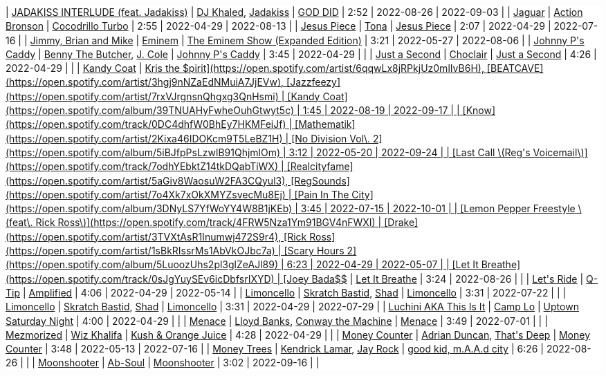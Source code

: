 | [JADAKISS INTERLUDE \(feat\. Jadakiss\)](https://open.spotify.com/track/39zh5ufK1qVSOh6fJk4hNl) | [DJ Khaled](https://open.spotify.com/artist/0QHgL1lAIqAw0HtD7YldmP), [Jadakiss](https://open.spotify.com/artist/5pnbUBPifNnlusY8kTBivi) | [GOD DID](https://open.spotify.com/album/6NuGZnOc88LcZpEkJIbO50) | 2:52 | 2022-08-26 | 2022-09-03 |
| [Jaguar](https://open.spotify.com/track/2CjNQ2T7fSfp45CWb3dh85) | [Action Bronson](https://open.spotify.com/artist/7BMccF0hQFBpP6417k1OtQ) | [Cocodrillo Turbo](https://open.spotify.com/album/2rmPnKM3T64J7Xz5TEyR0c) | 2:55 | 2022-04-29 | 2022-08-13 |
| [Jesus Piece](https://open.spotify.com/track/4cbIelDoFeGA6yvHWZXxLE) | [Tona](https://open.spotify.com/artist/6q8LiFdCehhaItyNf5yHSN) | [Jesus Piece](https://open.spotify.com/album/3kwLajHnDZFmPRMd6OAIrp) | 2:07 | 2022-04-29 | 2022-07-16 |
| [Jimmy, Brian and Mike](https://open.spotify.com/track/7wtDXxRShBmxJAeXzE4H3p) | [Eminem](https://open.spotify.com/artist/7dGJo4pcD2V6oG8kP0tJRR) | [The Eminem Show \(Expanded Edition\)](https://open.spotify.com/album/6EzbFdrwvWpnpUjzrR57aU) | 3:21 | 2022-05-27 | 2022-08-06 |
| [Johnny P's Caddy](https://open.spotify.com/track/6AshXllQhobwSXsdpgp41w) | [Benny The Butcher](https://open.spotify.com/artist/5Matrg5du62bXwer29cU5T), [J\. Cole](https://open.spotify.com/artist/6l3HvQ5sa6mXTsMTB19rO5) | [Johnny P's Caddy](https://open.spotify.com/album/1YKdJEzlhd5rsq03k7eWmM) | 3:45 | 2022-04-29 |  |
| [Just a Second](https://open.spotify.com/track/63khjxx6Jcz8YGhWFWrL2P) | [Choclair](https://open.spotify.com/artist/6Ku2nSbcjRann6nTPimcFS) | [Just a Second](https://open.spotify.com/album/5O7awejDSOSd92idYH870A) | 4:26 | 2022-04-29 |  |
| [Kandy Coat](https://open.spotify.com/track/2My3qfNfpkSShK2T95wpSU) | [Kris the $pirit](https://open.spotify.com/artist/6qqwLx8jRPkjUz0mlIvB6H), [BEATCAVE](https://open.spotify.com/artist/3hgj9nNZaEdNMuiA7JjEVw), [Jazzfeezy](https://open.spotify.com/artist/7rxVJrgnsnQhgxg3QnHsmi) | [Kandy Coat](https://open.spotify.com/album/39TNUAHyFwheOuhGtwyt5c) | 1:45 | 2022-08-19 | 2022-09-17 |
| [Know](https://open.spotify.com/track/0DC4dhfW0BhEy7HKMFeiJf) | [Mathematik](https://open.spotify.com/artist/2Kixa46IDOKcm9T5LeBZ1H) | [No Division Vol\. 2](https://open.spotify.com/album/5iBJfpPsLzwlB91QhjmlOm) | 3:12 | 2022-05-20 | 2022-09-24 |
| [Last Call \(Reg's Voicemail\)](https://open.spotify.com/track/7odhYEbktZ14tkDQabTiWX) | [Realcityfame](https://open.spotify.com/artist/5aGiv8WaosuW2FA3CQyul3), [RegSounds](https://open.spotify.com/artist/7o4Xk7xOkXMYZsvecMu8Ej) | [Pain In The City](https://open.spotify.com/album/3DNyLS7YfWoYY4W8B1jKEb) | 3:45 | 2022-07-15 | 2022-10-01 |
| [Lemon Pepper Freestyle \(feat\. Rick Ross\)](https://open.spotify.com/track/4FRW5Nza1Ym91BGV4nFWXI) | [Drake](https://open.spotify.com/artist/3TVXtAsR1Inumwj472S9r4), [Rick Ross](https://open.spotify.com/artist/1sBkRIssrMs1AbVkOJbc7a) | [Scary Hours 2](https://open.spotify.com/album/5LuoozUhs2pl3glZeAJl89) | 6:23 | 2022-04-29 | 2022-05-07 |
| [Let It Breathe](https://open.spotify.com/track/0sJgYuySEv6icDbfsrIXYD) | [Joey Bada$$](https://open.spotify.com/artist/2P5sC9cVZDToPxyomzF1UH) | [Let It Breathe](https://open.spotify.com/album/6tZVnffRGdPeTtONlgRVia) | 3:24 | 2022-08-26 |  |
| [Let's Ride](https://open.spotify.com/track/4UZlEcQmkAeh4mYokk8TNs) | [Q\-Tip](https://open.spotify.com/artist/3ZotbHeyVQKxQCPDJuQ4SU) | [Amplified](https://open.spotify.com/album/2SGHbXwTsuIOoAdBPsnIDW) | 4:06 | 2022-04-29 | 2022-05-14 |
| [Limoncello](https://open.spotify.com/track/2PQ3gD9RdX7laM9djWj7V1) | [Skratch Bastid](https://open.spotify.com/artist/5AVKdaCS36aH1947EP7p2f), [Shad](https://open.spotify.com/artist/15lOM8PWY9pXQoURZwSZlK) | [Limoncello](https://open.spotify.com/album/5Q2aa4ibCGM8eC2iQeLBXm) | 3:31 | 2022-07-22 |  |
| [Limoncello](https://open.spotify.com/track/2a8exXjnyktjH1S9180aSf) | [Skratch Bastid](https://open.spotify.com/artist/5AVKdaCS36aH1947EP7p2f), [Shad](https://open.spotify.com/artist/15lOM8PWY9pXQoURZwSZlK) | [Limoncello](https://open.spotify.com/album/4bQYNIkfGPfbgAcZ8pezeY) | 3:31 | 2022-04-29 | 2022-07-29 |
| [Luchini AKA This Is It](https://open.spotify.com/track/20DcrlNK0NcRknbX4wcEO4) | [Camp Lo](https://open.spotify.com/artist/4oLZx5FplbgfM8DEe9U8LB) | [Uptown Saturday Night](https://open.spotify.com/album/21EglTSwzUorpiXpMBNW2E) | 4:00 | 2022-04-29 |  |
| [Menace](https://open.spotify.com/track/1xX6wr2lEHsDmR72AFN0Hx) | [Lloyd Banks](https://open.spotify.com/artist/3vDUJHQtqT3jFRZ2ECXDTi), [Conway the Machine](https://open.spotify.com/artist/67gqUXxHedeUGDTxwBzdjS) | [Menace](https://open.spotify.com/album/3NHMwyxXdUe3TiIu9CNtWg) | 3:49 | 2022-07-01 |  |
| [Mezmorized](https://open.spotify.com/track/3bwhl6x6S42hMFrwigJaFw) | [Wiz Khalifa](https://open.spotify.com/artist/137W8MRPWKqSmrBGDBFSop) | [Kush & Orange Juice](https://open.spotify.com/album/2pLTbgxy2KdH2DcHSotvDk) | 4:28 | 2022-04-29 |  |
| [Money Counter](https://open.spotify.com/track/14ABPYal8FrkOCBE5hLKEG) | [Adrian Duncan](https://open.spotify.com/artist/4UT0LBgm8ooVT0ohnFoA2F), [That's Deep](https://open.spotify.com/artist/2T2uyZ8goEevh7veWHo9wu) | [Money Counter](https://open.spotify.com/album/5MGP7z5BGtHZV2MrWkxLzb) | 3:48 | 2022-05-13 | 2022-07-16 |
| [Money Trees](https://open.spotify.com/track/2HbKqm4o0w5wEeEFXm2sD4) | [Kendrick Lamar](https://open.spotify.com/artist/2YZyLoL8N0Wb9xBt1NhZWg), [Jay Rock](https://open.spotify.com/artist/28ExwzUQsvgJooOI0X1mr3) | [good kid, m.A.A.d city](https://open.spotify.com/album/6PBZN8cbwkqm1ERj2BGXJ1) | 6:26 | 2022-08-26 |  |
| [Moonshooter](https://open.spotify.com/track/4Js5w5HGoSdv7O79RmmEXr) | [Ab\-Soul](https://open.spotify.com/artist/0g9vAlRPK9Gt3FKCekk4TW) | [Moonshooter](https://open.spotify.com/album/0e59aDltSERCndLyQwiBlb) | 3:02 | 2022-09-16 |  |